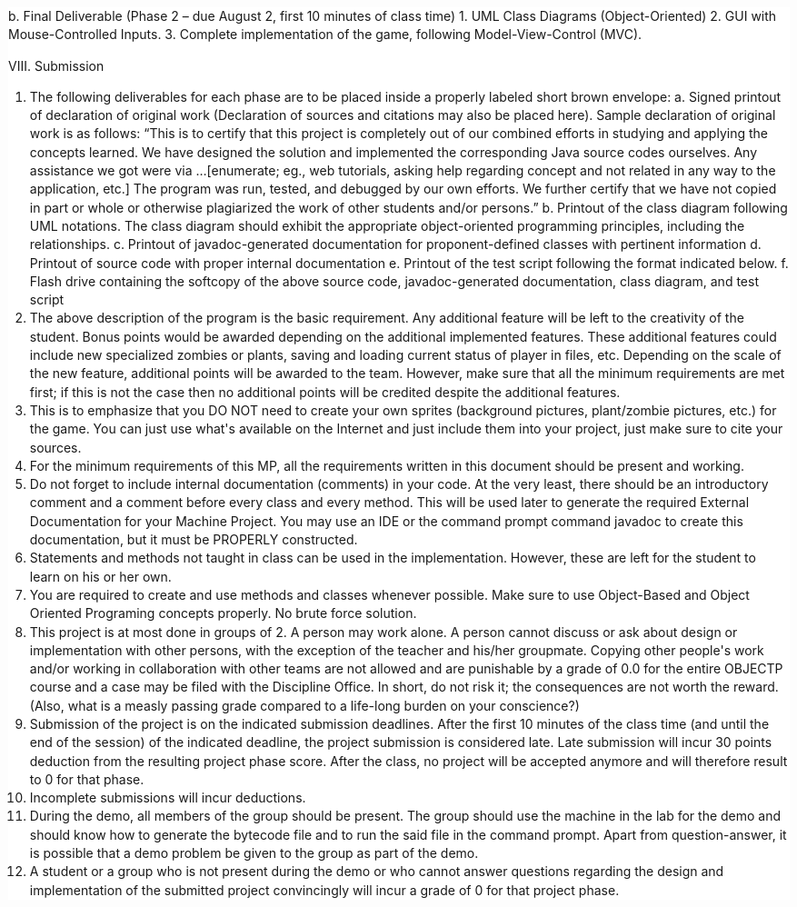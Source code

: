 b. Final Deliverable (Phase 2 – due August 2, first 10 minutes of class time) 1. UML Class Diagrams (Object-Oriented) 
2.	GUI with Mouse-Controlled Inputs. 
3.	Complete implementation of the game, following Model-View-Control (MVC). 
 
VIII. 	Submission 
1.	The following deliverables for each phase are to be placed inside a properly labeled short brown envelope: 
a.	Signed printout of declaration of original work (Declaration of sources and citations may also be placed here).  Sample declaration of original work is as follows: “This is to certify that this project is completely out of our combined efforts in studying and applying the concepts learned.  We have designed the solution and implemented the corresponding Java source codes ourselves.  Any assistance we got were via …[enumerate; eg., web tutorials, asking help regarding concept and not related in any way to the application, etc.] The program was run, tested, and debugged by our own efforts.  We further certify that we have not copied in part or whole or otherwise plagiarized the work of other students and/or persons.” 
b.	Printout of the class diagram following UML notations.  The class diagram should exhibit the appropriate object-oriented programming principles, including the relationships. 
c.	Printout of javadoc-generated documentation for proponent-defined classes with pertinent information 
d.	Printout of source code with proper internal documentation 
e.	Printout of the test script following the format indicated below. 
f.	Flash drive containing the softcopy of the above source code, javadoc-generated documentation, class diagram, and test script 
2.	The above description of the program is the basic requirement.  Any additional feature will be left to the creativity of the student.  Bonus points would be awarded depending on the additional implemented features. These additional features could include new specialized zombies or plants, saving and loading current status of player in files, etc. Depending on the scale of the new feature, additional points will be awarded to the team. However, make sure that all the minimum requirements are met first; if this is not the case then no additional points will be credited despite the additional features. 
3.	This is to emphasize that you DO NOT need to create your own sprites (background pictures, plant/zombie pictures, etc.) for the game. You can just use what's available on the Internet and just include them into your project, just make sure to cite your sources.   
4.	For the minimum requirements of this MP, all the requirements written in this document should be present and working. 
5.	Do not forget to include internal documentation (comments) in your code. At the very least, there should be an introductory comment and a comment before every class and every method. This will be used later to generate the required External Documentation for your Machine Project. You may use an IDE or the command prompt command javadoc to create this documentation, but it must be PROPERLY constructed. 
6.	Statements and methods not taught in class can be used in the implementation.  However, these are left for the student to learn on his or her own. 
7.	You are required to create and use methods and classes whenever possible. Make sure to use Object-Based and Object Oriented Programing concepts properly. No brute force solution. 
8.	This project is at most done in groups of 2.  A person may work alone. A person cannot discuss or ask about design or implementation with other persons, with the exception of the teacher and his/her groupmate.  Copying other people's work and/or working in collaboration with other teams are not allowed and are punishable by a grade of 0.0 for the entire OBJECTP course and a case may be filed with the Discipline Office. In short, do not risk it; the consequences are not worth the reward. (Also, what is a measly passing grade compared to a life-long burden on your conscience?) 
9.	Submission of the project is on the indicated submission deadlines. After the first 10 minutes of the class time (and until the end of the session) of the indicated deadline, the project submission is considered late.  Late submission will incur 30 points deduction from the resulting project phase score. After the class, no project will be accepted anymore and will therefore result to 0 for that phase. 
10.	Incomplete submissions will incur deductions. 
11.	During the demo, all members of the group should be present. The group should use the machine in the lab for the demo and should know how to generate the bytecode file and to run the said file in the command prompt.  Apart from question-answer, it is possible that a demo problem be given to the group as part of the demo. 
12.	A student or a group who is not present during the demo or who cannot answer questions regarding the design and implementation of the submitted project convincingly will incur a grade of 0 for that project phase. 